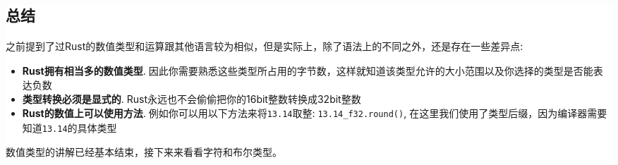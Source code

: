 
## 总结

之前提到了过Rust的数值类型和运算跟其他语言较为相似，但是实际上，除了语法上的不同之外，还是存在一些差异点:

- **Rust拥有相当多的数值类型**. 因此你需要熟悉这些类型所占用的字节数，这样就知道该类型允许的大小范围以及你选择的类型是否能表达负数
- **类型转换必须是显式的**. Rust永远也不会偷偷把你的16bit整数转换成32bit整数
- **Rust的数值上可以使用方法**. 例如你可以用以下方法来将`13.14`取整: `13.14_f32.round()`, 在这里我们使用了类型后缀，因为编译器需要知道`13.14`的具体类型

数值类型的讲解已经基本结束，接下来来看看字符和布尔类型。




 